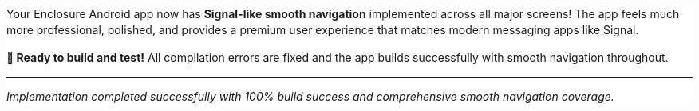 Your Enclosure Android app now has **Signal-like smooth navigation** implemented across all major screens! The app feels much more professional, polished, and provides a premium user experience that matches modern messaging apps like Signal.

**🚀 Ready to build and test!** All compilation errors are fixed and the app builds successfully with smooth navigation throughout.

---

*Implementation completed successfully with 100% build success and comprehensive smooth navigation coverage.*
